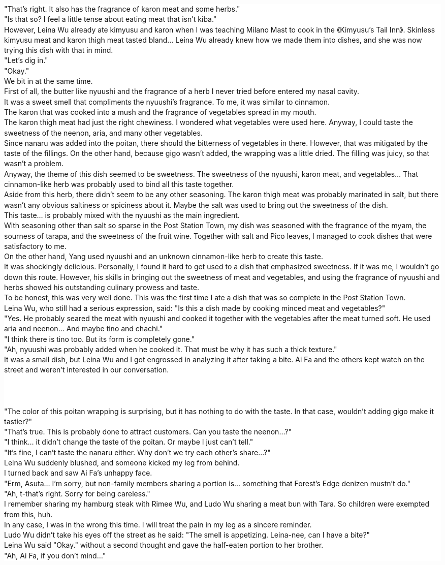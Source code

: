 "That’s right. It also has the fragrance of karon meat and some herbs."<br/>
"Is that so? I feel a little tense about eating meat that isn’t kiba."<br/>
However, Leina Wu already ate kimyusu and karon when I was teaching Milano Mast to cook in the 《Kimyusu’s Tail Inn》. Skinless kimyusu meat and karon thigh meat tasted bland… Leina Wu already knew how we made them into dishes, and she was now trying this dish with that in mind.<br/>
"Let’s dig in."<br/>
"Okay."<br/>
We bit in at the same time.<br/>
First of all, the butter like nyuushi and the fragrance of a herb I never tried before entered my nasal cavity.<br/>
It was a sweet smell that compliments the nyuushi’s fragrance. To me, it was similar to cinnamon.<br/>
The karon that was cooked into a mush and the fragrance of vegetables spread in my mouth.<br/>
The karon thigh meat had just the right chewiness. I wondered what vegetables were used here. Anyway, I could taste the sweetness of the neenon, aria, and many other vegetables.<br/>
Since nanaru was added into the poitan, there should the bitterness of vegetables in there. However, that was mitigated by the taste of the fillings. On the other hand, because gigo wasn’t added, the wrapping was a little dried. The filling was juicy, so that wasn’t a problem.<br/>
Anyway, the theme of this dish seemed to be sweetness. The sweetness of the nyuushi, karon meat, and vegetables… That cinnamon-like herb was probably used to bind all this taste together.<br/>
Aside from this herb, there didn’t seem to be any other seasoning. The karon thigh meat was probably marinated in salt, but there wasn’t any obvious saltiness or spiciness about it. Maybe the salt was used to bring out the sweetness of the dish.<br/>
This taste… is probably mixed with the nyuushi as the main ingredient.<br/>
With seasoning other than salt so sparse in the Post Station Town, my dish was seasoned with the fragrance of the myam, the sourness of tarapa, and the sweetness of the fruit wine. Together with salt and Pico leaves, I managed to cook dishes that were satisfactory to me.<br/>
On the other hand, Yang used nyuushi and an unknown cinnamon-like herb to create this taste.<br/>
It was shockingly delicious. Personally, I found it hard to get used to a dish that emphasized sweetness. If it was me, I wouldn’t go down this route. However, his skills in bringing out the sweetness of meat and vegetables, and using the fragrance of nyuushi and herbs showed his outstanding culinary prowess and taste.<br/>
To be honest, this was very well done. This was the first time I ate a dish that was so complete in the Post Station Town.<br/>
Leina Wu, who still had a serious expression, said: "Is this a dish made by cooking minced meat and vegetables?"<br/>
"Yes. He probably seared the meat with nyuushi and cooked it together with the vegetables after the meat turned soft. He used aria and neenon… And maybe tino and chachi."<br/>
"I think there is tino too. But its form is completely gone."<br/>
"Ah, nyuushi was probably added when he cooked it. That must be why it has such a thick texture."<br/>
It was a small dish, but Leina Wu and I got engrossed in analyzing it after taking a bite. Ai Fa and the others kept watch on the street and weren’t interested in our conversation.<br/>
<br/>
<br/>
<br/>
"The color of this poitan wrapping is surprising, but it has nothing to do with the taste. In that case, wouldn’t adding gigo make it tastier?"<br/>
"That’s true. This is probably done to attract customers. Can you taste the neenon…?"<br/>
"I think… it didn’t change the taste of the poitan. Or maybe I just can’t tell."<br/>
"It’s fine, I can’t taste the nanaru either. Why don’t we try each other’s share…?"<br/>
Leina Wu suddenly blushed, and someone kicked my leg from behind.<br/>
I turned back and saw Ai Fa’s unhappy face.<br/>
"Erm, Asuta… I’m sorry, but non-family members sharing a portion is… something that Forest’s Edge denizen mustn’t do."<br/>
"Ah, t-that’s right. Sorry for being careless."<br/>
I remember sharing my hamburg steak with Rimee Wu, and Ludo Wu sharing a meat bun with Tara. So children were exempted from this, huh.<br/>
In any case, I was in the wrong this time. I will treat the pain in my leg as a sincere reminder.<br/>
Ludo Wu didn’t take his eyes off the street as he said: "The smell is appetizing. Leina-nee, can I have a bite?"<br/>
Leina Wu said "Okay." without a second thought and gave the half-eaten portion to her brother.<br/>
"Ah, Ai Fa, if you don’t mind…"<br/>